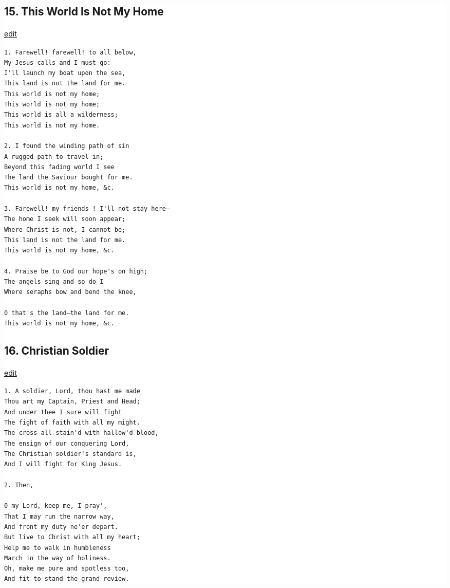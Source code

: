  

## 15.  This World Is Not My Home
[edit](https://docs.google.com/document/d/1ctSYiCb9hpOgpM6v_QZ5PVegXvUbEEny/edit?mode=html)



    1. Farewell! farewell! to all below,
    My Jesus calls and I must go:
    I'll launch my boat upon the sea,
    This land is not the land for me.
    This world is not my home;
    This world is not my home;
    This world is all a wilderness;
    This world is not my home.

    2. I found the winding path of sin
    A rugged path to travel in;
    Beyond this fading world I see
    The land the Saviour bought for me.
    This world is not my home, &c.

    3. Farewell! my friends ! I'll not stay here—
    The home I seek will soon appear;
    Where Christ is not, I cannot be;
    This land is not the land for me.
    This world is not my home, &c.

    4. Praise be to God our hope's on high;
    The angels sing and so do I
    Where seraphs bow and bend the knee,

    0 that's the land—the land for me.
    This world is not my home, &c.
 
 

## 16.  Christian Soldier
[edit](https://docs.google.com/document/d/1dE1tq079B0RlGDLhCcurodRo6k5GX04r/edit?mode=html)



    1. A soldier, Lord, thou hast me made
    Thou art my Captain, Priest and Head;
    And under thee I sure will fight
    The fight of faith with all my might.
    The cross all stain'd with hallow'd blood,
    The ensign of our conquering Lord,
    The Christian soldier's standard is,
    And I will fight for King Jesus.

    2. Then, 

    0 my Lord, keep me, I pray',
    That I may run the narrow way,
    And front my duty ne'er depart.
    But live to Christ with all my heart;
    Help me to walk in humbleness
    March in the way of holiness.
    Oh, make me pure and spotless too,
    And fit to stand the grand review.
